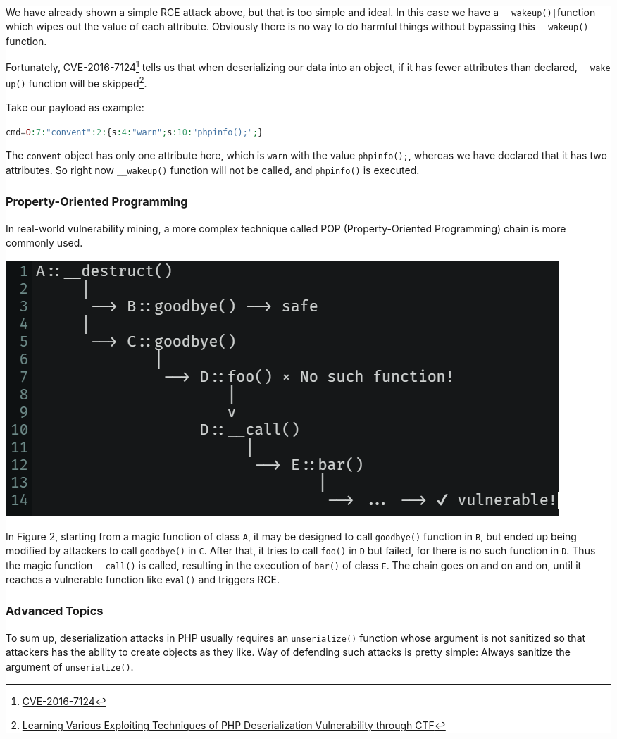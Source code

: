 We have already shown a simple RCE attack above, but that is too simple and ideal. In this case we have a `__wakeup()|`function which wipes out the value of each attribute. Obviously there is no way to do harmful things without bypassing this `__wakeup()` function.

Fortunately, CVE-2016-7124[^5] tells us that when deserializing our data into an object, if it has fewer attributes than declared, `__wakeup()` function will be skipped[^6].

Take our payload as example:

```php
cmd=O:7:"convent":2:{s:4:"warn";s:10:"phpinfo();";}
```

The `convent` object has only one attribute here, which is `warn` with the value `phpinfo();`, whereas we have declared that it has two attributes. So right now `__wakeup()` function will not be called, and `phpinfo()` is executed.

### Property-Oriented Programming

In real-world vulnerability mining, a more complex technique called POP (Property-Oriented Programming) chain is more commonly used.

![](2.png "Figure 2. An example of POP chain in PHP.")

In Figure 2, starting from a magic function of class `A`, it may be designed to call `goodbye()` function in `B`, but ended up being modified by attackers to call `goodbye()` in `C`. After that, it tries to call `foo()` in `D` but failed, for there is no such function in `D`. Thus the magic function `__call()` is called, resulting in the execution of `bar()` of class `E`. The chain goes on and on and on, until it reaches a vulnerable function like `eval()` and triggers RCE.

### Advanced Topics

To sum up, deserialization attacks in PHP usually requires an `unserialize()` function whose argument is not sanitized so that attackers has the ability to create objects as they like. Way of defending such attacks is pretty simple: Always sanitize the argument of `unserialize()`.


[^1]: [RFC 1014](https://tools.ietf.org/html/rfc1014)
[^2]: [Serialization and Deserialization](https://juejin.cn/post/6844903765921808397)
[^3]: [Dialysis of Java Deserialization Algorithm](https://www.iteye.com/blog/longdick-458557)
[^4]: [Understanding PHP Deserialization Vulnerability in One Article](https://www.k0rz3n.com/2018/11/19/%E4%B8%80%E7%AF%87%E6%96%87%E7%AB%A0%E5%B8%A6%E4%BD%A0%E6%B7%B1%E5%85%A5%E7%90%86%E8%A7%A3PHP%E5%8F%8D%E5%BA%8F%E5%88%97%E5%8C%96%E6%BC%8F%E6%B4%9E)
[^5]: [CVE-2016-7124](https://cve.mitre.org/cgi-bin/cvename.cgi?name=CVE-2016-7124)
[^6]: [Learning Various Exploiting Techniques of PHP Deserialization Vulnerability through CTF](https://xz.aliyun.com/t/7570)
[^7]: [Principle of Java Deserialization Vulnerability](https://xz.aliyun.com/t/6787)
[^8]: [Mastering Java Deserialization Vulnerability](https://xz.aliyun.com/t/2041)
[^9]: [ysoserial](https://github.com/frohoff/ysoserial)
[^10]: [marshalsec](https://github.com/mbechler/marshalsec)
[^11]: [JavaDeserH2HC](https://github.com/joaomatosf/JavaDeserH2HC)
[^12]: [SerialKiller](https://github.com/ikkisoft/SerialKiller)
[^13]: [contrast-rO0](https://github.com/Contrast-Security-OSS/contrast-rO0)
[^14]: [Thinking about gRPC: Why Protobuf](http://hengyunabc.github.io/thinking-about-grpc-protobuf/)